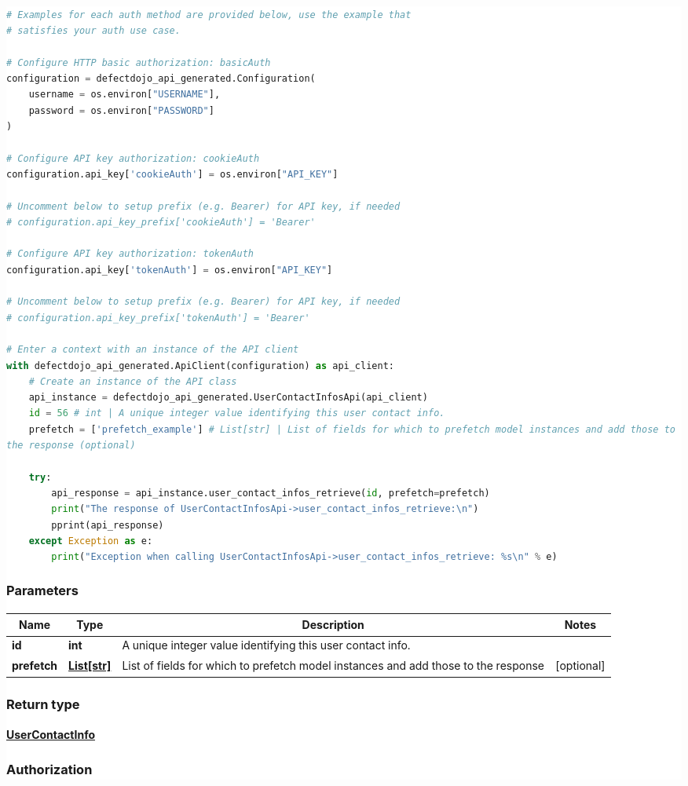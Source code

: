 ```python
# Examples for each auth method are provided below, use the example that
# satisfies your auth use case.

# Configure HTTP basic authorization: basicAuth
configuration = defectdojo_api_generated.Configuration(
    username = os.environ["USERNAME"],
    password = os.environ["PASSWORD"]
)

# Configure API key authorization: cookieAuth
configuration.api_key['cookieAuth'] = os.environ["API_KEY"]

# Uncomment below to setup prefix (e.g. Bearer) for API key, if needed
# configuration.api_key_prefix['cookieAuth'] = 'Bearer'

# Configure API key authorization: tokenAuth
configuration.api_key['tokenAuth'] = os.environ["API_KEY"]

# Uncomment below to setup prefix (e.g. Bearer) for API key, if needed
# configuration.api_key_prefix['tokenAuth'] = 'Bearer'

# Enter a context with an instance of the API client
with defectdojo_api_generated.ApiClient(configuration) as api_client:
    # Create an instance of the API class
    api_instance = defectdojo_api_generated.UserContactInfosApi(api_client)
    id = 56 # int | A unique integer value identifying this user contact info.
    prefetch = ['prefetch_example'] # List[str] | List of fields for which to prefetch model instances and add those to the response (optional)

    try:
        api_response = api_instance.user_contact_infos_retrieve(id, prefetch=prefetch)
        print("The response of UserContactInfosApi->user_contact_infos_retrieve:\n")
        pprint(api_response)
    except Exception as e:
        print("Exception when calling UserContactInfosApi->user_contact_infos_retrieve: %s\n" % e)
```



### Parameters


Name | Type | Description  | Notes
------------- | ------------- | ------------- | -------------
 **id** | **int**| A unique integer value identifying this user contact info. | 
 **prefetch** | [**List[str]**](str.md)| List of fields for which to prefetch model instances and add those to the response | [optional] 

### Return type

[**UserContactInfo**](UserContactInfo.md)

### Authorization
